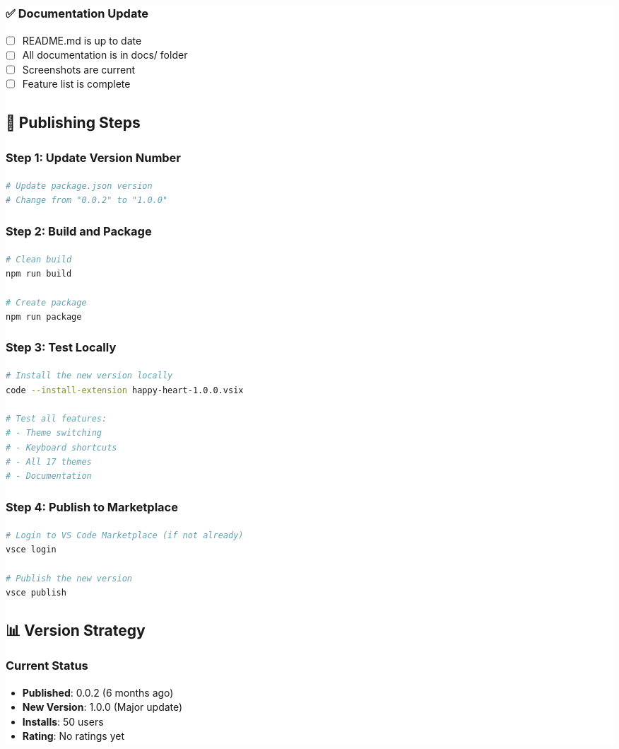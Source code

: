 ### ✅ Documentation Update
- [ ] README.md is up to date
- [ ] All documentation is in docs/ folder
- [ ] Screenshots are current
- [ ] Feature list is complete

## 🎯 Publishing Steps

### Step 1: Update Version Number
```bash
# Update package.json version
# Change from "0.0.2" to "1.0.0"
```

### Step 2: Build and Package
```bash
# Clean build
npm run build

# Create package
npm run package
```

### Step 3: Test Locally
```bash
# Install the new version locally
code --install-extension happy-heart-1.0.0.vsix

# Test all features:
# - Theme switching
# - Keyboard shortcuts
# - All 17 themes
# - Documentation
```

### Step 4: Publish to Marketplace
```bash
# Login to VS Code Marketplace (if not already)
vsce login

# Publish the new version
vsce publish
```

## 📊 Version Strategy

### Current Status
- **Published**: 0.0.2 (6 months ago)
- **New Version**: 1.0.0 (Major update)
- **Installs**: 50 users
- **Rating**: No ratings yet
